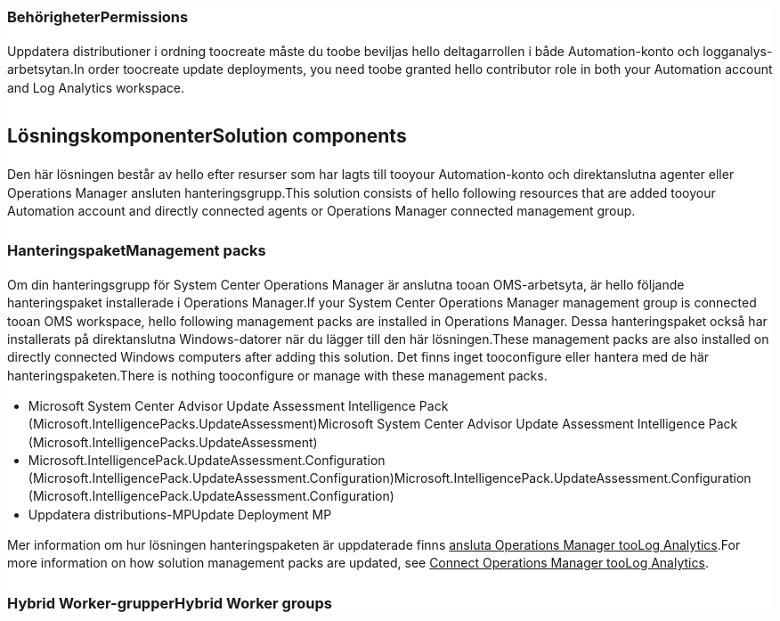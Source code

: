 ### <a name="permissions"></a><span data-ttu-id="27504-155">Behörigheter</span><span class="sxs-lookup"><span data-stu-id="27504-155">Permissions</span></span>
<span data-ttu-id="27504-156">Uppdatera distributioner i ordning toocreate måste du toobe beviljas hello deltagarrollen i både Automation-konto och logganalys-arbetsytan.</span><span class="sxs-lookup"><span data-stu-id="27504-156">In order toocreate update deployments, you need toobe granted hello contributor role in both your Automation account and Log Analytics workspace.</span></span>  

## <a name="solution-components"></a><span data-ttu-id="27504-157">Lösningskomponenter</span><span class="sxs-lookup"><span data-stu-id="27504-157">Solution components</span></span>
<span data-ttu-id="27504-158">Den här lösningen består av hello efter resurser som har lagts till tooyour Automation-konto och direktanslutna agenter eller Operations Manager ansluten hanteringsgrupp.</span><span class="sxs-lookup"><span data-stu-id="27504-158">This solution consists of hello following resources that are added tooyour Automation account and directly connected agents or Operations Manager connected management group.</span></span>

### <a name="management-packs"></a><span data-ttu-id="27504-159">Hanteringspaket</span><span class="sxs-lookup"><span data-stu-id="27504-159">Management packs</span></span>
<span data-ttu-id="27504-160">Om din hanteringsgrupp för System Center Operations Manager är anslutna tooan OMS-arbetsyta, är hello följande hanteringspaket installerade i Operations Manager.</span><span class="sxs-lookup"><span data-stu-id="27504-160">If your System Center Operations Manager management group is connected tooan OMS workspace,  hello following management packs are installed in Operations Manager.</span></span>  <span data-ttu-id="27504-161">Dessa hanteringspaket också har installerats på direktanslutna Windows-datorer när du lägger till den här lösningen.</span><span class="sxs-lookup"><span data-stu-id="27504-161">These management packs are also installed on directly connected Windows computers after adding this solution.</span></span> <span data-ttu-id="27504-162">Det finns inget tooconfigure eller hantera med de här hanteringspaketen.</span><span class="sxs-lookup"><span data-stu-id="27504-162">There is nothing tooconfigure or manage with these management packs.</span></span>

* <span data-ttu-id="27504-163">Microsoft System Center Advisor Update Assessment Intelligence Pack (Microsoft.IntelligencePacks.UpdateAssessment)</span><span class="sxs-lookup"><span data-stu-id="27504-163">Microsoft System Center Advisor Update Assessment Intelligence Pack (Microsoft.IntelligencePacks.UpdateAssessment)</span></span>
* <span data-ttu-id="27504-164">Microsoft.IntelligencePack.UpdateAssessment.Configuration (Microsoft.IntelligencePack.UpdateAssessment.Configuration)</span><span class="sxs-lookup"><span data-stu-id="27504-164">Microsoft.IntelligencePack.UpdateAssessment.Configuration (Microsoft.IntelligencePack.UpdateAssessment.Configuration)</span></span>
* <span data-ttu-id="27504-165">Uppdatera distributions-MP</span><span class="sxs-lookup"><span data-stu-id="27504-165">Update Deployment MP</span></span>

<span data-ttu-id="27504-166">Mer information om hur lösningen hanteringspaketen är uppdaterade finns [ansluta Operations Manager tooLog Analytics](../log-analytics/log-analytics-om-agents.md).</span><span class="sxs-lookup"><span data-stu-id="27504-166">For more information on how solution management packs are updated, see [Connect Operations Manager tooLog Analytics](../log-analytics/log-analytics-om-agents.md).</span></span>

### <a name="hybrid-worker-groups"></a><span data-ttu-id="27504-167">Hybrid Worker-grupper</span><span class="sxs-lookup"><span data-stu-id="27504-167">Hybrid Worker groups</span></span>
